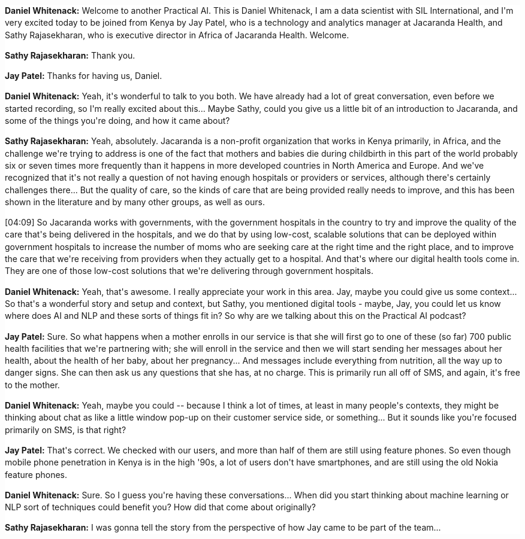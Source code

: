**Daniel Whitenack:** Welcome to another Practical AI. This is Daniel Whitenack, I am a data scientist with SIL International, and I'm very excited today to be joined from Kenya by Jay Patel, who is a technology and analytics manager at Jacaranda Health, and Sathy Rajasekharan, who is executive director in Africa of Jacaranda Health. Welcome.

**Sathy Rajasekharan:** Thank you.

**Jay Patel:** Thanks for having us, Daniel.

**Daniel Whitenack:** Yeah, it's wonderful to talk to you both. We have already had a lot of great conversation, even before we started recording, so I'm really excited about this... Maybe Sathy, could you give us a little bit of an introduction to Jacaranda, and some of the things you're doing, and how it came about?

**Sathy Rajasekharan:** Yeah, absolutely. Jacaranda is a non-profit organization that works in Kenya primarily, in Africa, and the challenge we're trying to address is one of the fact that mothers and babies die during childbirth in this part of the world probably six or seven times more frequently than it happens in more developed countries in North America and Europe. And we've recognized that it's not really a question of not having enough hospitals or providers or services, although there's certainly challenges there... But the quality of care, so the kinds of care that are being provided really needs to improve, and this has been shown in the literature and by many other groups, as well as ours.

\[04:09\] So Jacaranda works with governments, with the government hospitals in the country to try and improve the quality of the care that's being delivered in the hospitals, and we do that by using low-cost, scalable solutions that can be deployed within government hospitals to increase the number of moms who are seeking care at the right time and the right place, and to improve the care that we're receiving from providers when they actually get to a hospital. And that's where our digital health tools come in. They are one of those low-cost solutions that we're delivering through government hospitals.

**Daniel Whitenack:** Yeah, that's awesome. I really appreciate your work in this area. Jay, maybe you could give us some context... So that's a wonderful story and setup and context, but Sathy, you mentioned digital tools - maybe, Jay, you could let us know where does AI and NLP and these sorts of things fit in? So why are we talking about this on the Practical AI podcast?

**Jay Patel:** Sure. So what happens when a mother enrolls in our service is that she will first go to one of these (so far) 700 public health facilities that we're partnering with; she will enroll in the service and then we will start sending her messages about her health, about the health of her baby, about her pregnancy... And messages include everything from nutrition, all the way up to danger signs. She can then ask us any questions that she has, at no charge. This is primarily run all off of SMS, and again, it's free to the mother.

**Daniel Whitenack:** Yeah, maybe you could -- because I think a lot of times, at least in many people's contexts, they might be thinking about chat as like a little window pop-up on their customer service side, or something... But it sounds like you're focused primarily on SMS, is that right?

**Jay Patel:** That's correct. We checked with our users, and more than half of them are still using feature phones. So even though mobile phone penetration in Kenya is in the high '90s, a lot of users don't have smartphones, and are still using the old Nokia feature phones.

**Daniel Whitenack:** Sure. So I guess you're having these conversations... When did you start thinking about machine learning or NLP sort of techniques could benefit you? How did that come about originally?

**Sathy Rajasekharan:** I was gonna tell the story from the perspective of how Jay came to be part of the team...
